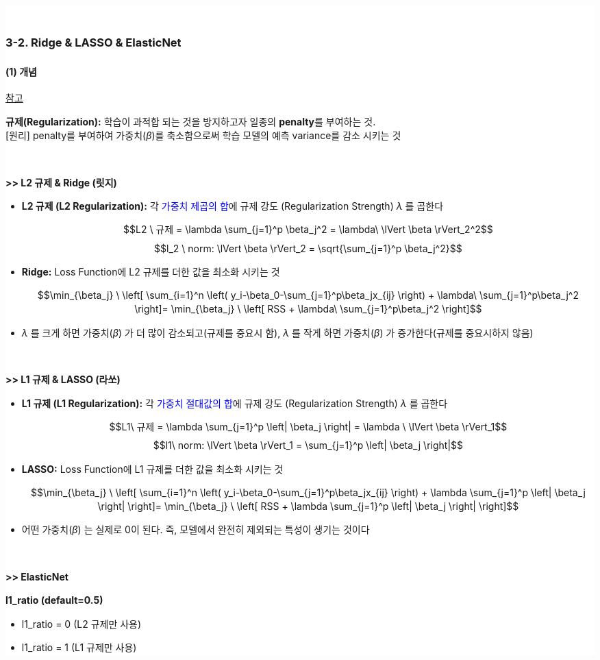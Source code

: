 <br/>


### 3-2. Ridge & LASSO & ElasticNet

#### (1) 개념

[참고](https://medium.com/mighty-data-science-bootcamp/linear-regression-ridge-lasso-elastic-net-fb8115c0a635)

**규제(Regularization):** 학습이 과적합 되는 것을 방지하고자 일종의 **penalty**를 부여하는 것.  
[원리] penalty를 부여하여 가중치($\beta$)를 축소함으로써 학습 모델의 예측 variance를 감소 시키는 것

<br/>

**>> L2 규제 & Ridge (릿지)**

* **L2 규제 (L2 Regularization):**  각 <font color='blue'>가중치 제곱의 합</font>에 규제 강도 (Regularization Strength) $\lambda$ 를 곱한다  

  $$L2 \ 규제 = \lambda \sum_{j=1}^p \beta_j^2 = \lambda\  \lVert \beta \rVert_2^2$$
  $$l_2 \ norm:  \lVert \beta \rVert_2 = \sqrt{\sum_{j=1}^p \beta_j^2}$$  


* **Ridge:** Loss Function에 L2 규제를 더한 값을 최소화 시키는 것  

  $$\min_{\beta_j} \ \left[ \sum_{i=1}^n \left( y_i-\beta_0-\sum_{j=1}^p\beta_jx_{ij} \right) + \lambda\ \sum_{j=1}^p\beta_j^2 \right]= \min_{\beta_j} \ \left[ RSS + \lambda\ \sum_{j=1}^p\beta_j^2 \right]$$  

* $\lambda$ 를 크게 하면 가중치($\beta$) 가 더 많이 감소되고(규제를 중요시 함), $\lambda$ 를 작게 하면 가중치($\beta$) 가 증가한다(규제를 중요시하지 않음)

  <br/>

**>> L1 규제 & LASSO (라쏘)**

* **L1 규제 (L1 Regularization):** 각 <font color='blue'>가중치 절대값의 합</font>에 규제 강도 (Regularization Strength) $\lambda$ 를 곱한다  

  $$L1\ 규제 = \lambda \sum_{j=1}^p \left| \beta_j \right| = \lambda \ \lVert \beta \rVert_1$$
  $$l1\ norm: \lVert \beta \rVert_1 = \sum_{j=1}^p \left| \beta_j \right|$$      

* **LASSO:** Loss Function에 L1 규제를 더한 값을 최소화 시키는 것  

  $$\min_{\beta_j} \ \left[ \sum_{i=1}^n \left( y_i-\beta_0-\sum_{j=1}^p\beta_jx_{ij} \right) + \lambda \sum_{j=1}^p \left| \beta_j \right| \right]= \min_{\beta_j} \ \left[ RSS + \lambda \sum_{j=1}^p \left| \beta_j \right| \right]$$  


* 어떤 가중치($\beta$) 는 실제로 0이 된다. 즉, 모델에서 완전히 제외되는 특성이 생기는 것이다

  <br/>

**>> ElasticNet**  

**l1_ratio (default=0.5)**  

* l1_ratio = 0 (L2 규제만 사용)  

* l1_ratio = 1 (L1 규제만 사용)  
